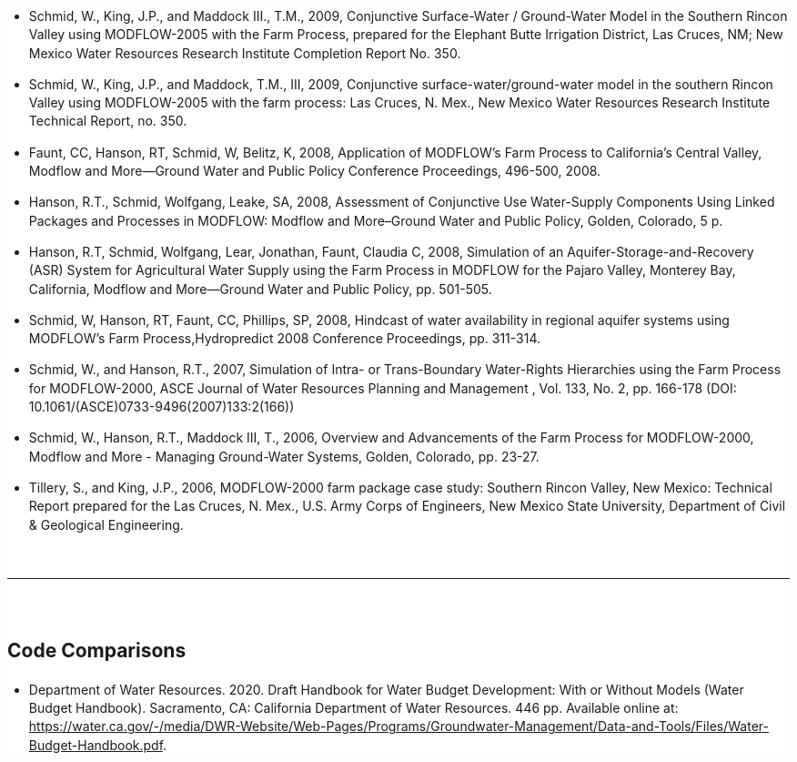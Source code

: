   

- Schmid, W., King, J.P., and Maddock III., T.M., 2009, Conjunctive Surface-Water / Ground-Water Model in the Southern Rincon Valley using MODFLOW-2005 with the Farm Process, prepared for the Elephant Butte Irrigation District, Las Cruces, NM; New Mexico Water Resources Research Institute Completion Report No. 350.

  

- Schmid, W., King, J.P., and Maddock, T.M., III, 2009, Conjunctive surface-water/ground-water model in the southern Rincon Valley using MODFLOW-2005 with the farm process: Las Cruces, N. Mex., New Mexico Water Resources Research Institute Technical Report, no. 350.

  

- Faunt, CC, Hanson, RT, Schmid, W, Belitz, K, 2008, Application of MODFLOW’s Farm Process to California’s Central Valley, Modflow and More—Ground Water and Public Policy Conference Proceedings, 496-500, 2008.

  

- Hanson, R.T., Schmid, Wolfgang, Leake, SA, 2008, Assessment of Conjunctive Use Water-Supply Components Using Linked Packages and Processes in MODFLOW: Modflow and More–Ground Water and Public Policy, Golden, Colorado, 5 p.

  

- Hanson, R.T, Schmid, Wolfgang, Lear, Jonathan, Faunt, Claudia C, 2008, Simulation of an Aquifer-Storage-and-Recovery (ASR) System for Agricultural Water Supply using the Farm Process in MODFLOW for the Pajaro Valley, Monterey Bay, California, Modflow and More—Ground Water and Public Policy, pp. 501-505.

  

- Schmid, W, Hanson, RT, Faunt, CC, Phillips, SP, 2008, Hindcast of water availability in regional aquifer systems using MODFLOW’s Farm Process,Hydropredict 2008 Conference Proceedings, pp. 311-314.

  

- Schmid, W., and Hanson, R.T., 2007, Simulation of Intra- or Trans-Boundary Water-Rights Hierarchies using the Farm Process for MODFLOW-2000, ASCE Journal of Water Resources Planning and Management , Vol. 133, No. 2, pp. 166-178 (DOI: 10.1061/(ASCE)0733-9496(2007)133:2(166))

  

- Schmid, W., Hanson, R.T., Maddock III, T., 2006, Overview and Advancements of the Farm Process for MODFLOW-2000, Modflow and More - Managing Ground-Water Systems, Golden, Colorado, pp. 23-27.

  

- Tillery, S., and King, J.P., 2006, MODFLOW-2000 farm package case study: Southern Rincon Valley, New Mexico: Technical Report prepared for the Las Cruces, N. Mex., U.S. Army Corps of Engineers, New Mexico State University, Department of Civil & Geological Engineering.

&nbsp;

------

&nbsp;

## Code Comparisons



- Department of Water Resources. 2020. Draft Handbook for Water Budget Development: With or Without Models (Water Budget Handbook). Sacramento, CA: California Department of Water Resources. 446 pp. Available online at: https://water.ca.gov/-/media/DWR-Website/Web-Pages/Programs/Groundwater-Management/Data-and-Tools/Files/Water-Budget-Handbook.pdf.
